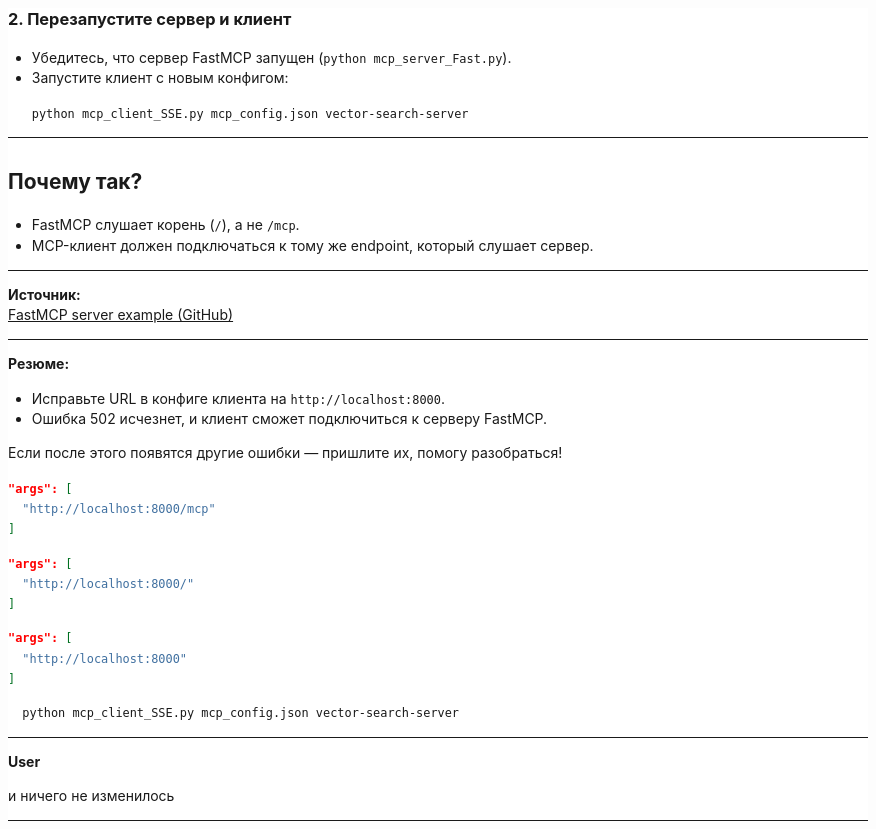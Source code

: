 
### 2. Перезапустите сервер и клиент

- Убедитесь, что сервер FastMCP запущен (`python mcp_server_Fast.py`).
- Запустите клиент с новым конфигом:
  ```sh
  python mcp_client_SSE.py mcp_config.json vector-search-server
  ```

---

## Почему так?

- FastMCP слушает корень (`/`), а не `/mcp`.
- MCP-клиент должен подключаться к тому же endpoint, который слушает сервер.

---

**Источник:**  
[FastMCP server example (GitHub)](https://github.com/modelcontextprotocol/python-sdk?tab=readme-ov-file#server)

---

**Резюме:**  
- Исправьте URL в конфиге клиента на `http://localhost:8000`.
- Ошибка 502 исчезнет, и клиент сможет подключиться к серверу FastMCP.

Если после этого появятся другие ошибки — пришлите их, помогу разобраться!

```json
"args": [
  "http://localhost:8000/mcp"
]
```

```json
"args": [
  "http://localhost:8000/"
]
```

```json
"args": [
  "http://localhost:8000"
]
```

```shellscript
  python mcp_client_SSE.py mcp_config.json vector-search-server
```

---

**User**

и ничего не изменилось

---
